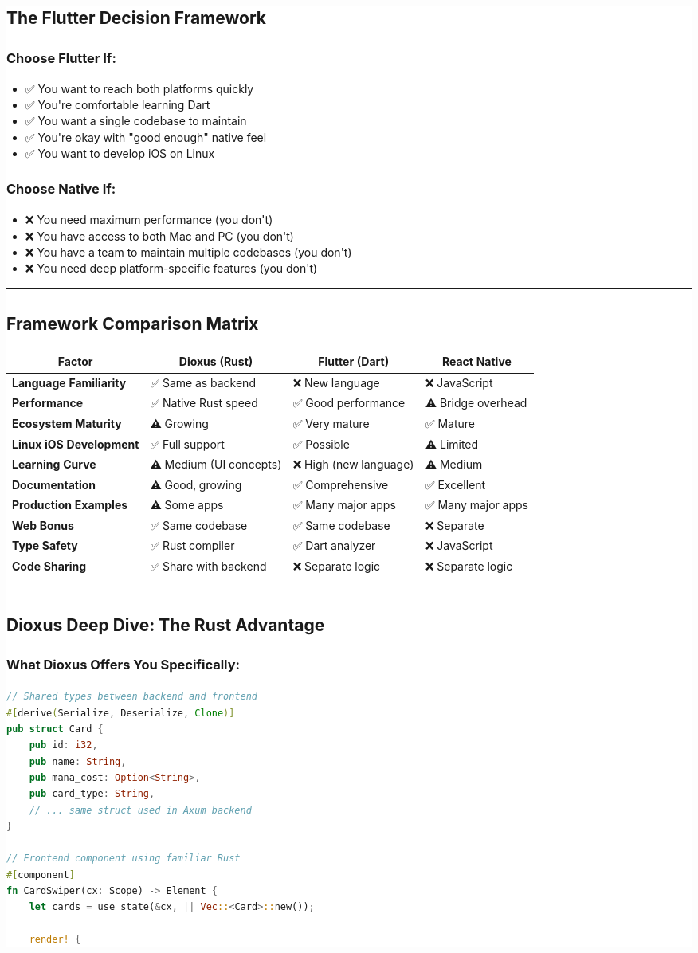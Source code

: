 
## The Flutter Decision Framework

### Choose Flutter If:
- ✅ You want to reach both platforms quickly
- ✅ You're comfortable learning Dart
- ✅ You want a single codebase to maintain
- ✅ You're okay with "good enough" native feel
- ✅ You want to develop iOS on Linux

### Choose Native If:
- ❌ You need maximum performance (you don't)
- ❌ You have access to both Mac and PC (you don't)
- ❌ You have a team to maintain multiple codebases (you don't)
- ❌ You need deep platform-specific features (you don't)

---

## **Framework Comparison Matrix**

| Factor | Dioxus (Rust) | Flutter (Dart) | React Native |
|--------|---------------|----------------|--------------|
| **Language Familiarity** | ✅ Same as backend | ❌ New language | ❌ JavaScript |
| **Performance** | ✅ Native Rust speed | ✅ Good performance | ⚠️ Bridge overhead |
| **Ecosystem Maturity** | ⚠️ Growing | ✅ Very mature | ✅ Mature |
| **Linux iOS Development** | ✅ Full support | ✅ Possible | ⚠️ Limited |
| **Learning Curve** | ⚠️ Medium (UI concepts) | ❌ High (new language) | ⚠️ Medium |
| **Documentation** | ⚠️ Good, growing | ✅ Comprehensive | ✅ Excellent |
| **Production Examples** | ⚠️ Some apps | ✅ Many major apps | ✅ Many major apps |
| **Web Bonus** | ✅ Same codebase | ✅ Same codebase | ❌ Separate |
| **Type Safety** | ✅ Rust compiler | ✅ Dart analyzer | ❌ JavaScript |
| **Code Sharing** | ✅ Share with backend | ❌ Separate logic | ❌ Separate logic |

---

## **Dioxus Deep Dive: The Rust Advantage**

### **What Dioxus Offers You Specifically:**

```rust
// Shared types between backend and frontend
#[derive(Serialize, Deserialize, Clone)]
pub struct Card {
    pub id: i32,
    pub name: String,
    pub mana_cost: Option<String>,
    pub card_type: String,
    // ... same struct used in Axum backend
}

// Frontend component using familiar Rust
#[component]
fn CardSwiper(cx: Scope) -> Element {
    let cards = use_state(&cx, || Vec::<Card>::new());
    
    render! {
```